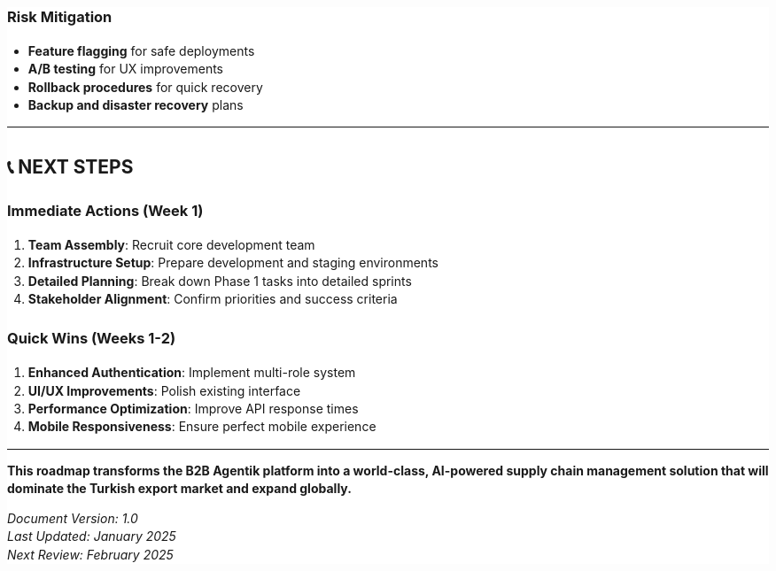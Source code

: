 ### Risk Mitigation
- **Feature flagging** for safe deployments
- **A/B testing** for UX improvements
- **Rollback procedures** for quick recovery
- **Backup and disaster recovery** plans

---

## 📞 NEXT STEPS

### Immediate Actions (Week 1)
1. **Team Assembly**: Recruit core development team
2. **Infrastructure Setup**: Prepare development and staging environments
3. **Detailed Planning**: Break down Phase 1 tasks into detailed sprints
4. **Stakeholder Alignment**: Confirm priorities and success criteria

### Quick Wins (Weeks 1-2)
1. **Enhanced Authentication**: Implement multi-role system
2. **UI/UX Improvements**: Polish existing interface
3. **Performance Optimization**: Improve API response times
4. **Mobile Responsiveness**: Ensure perfect mobile experience

---

**This roadmap transforms the B2B Agentik platform into a world-class, AI-powered supply chain management solution that will dominate the Turkish export market and expand globally.**

*Document Version: 1.0*  
*Last Updated: January 2025*  
*Next Review: February 2025*